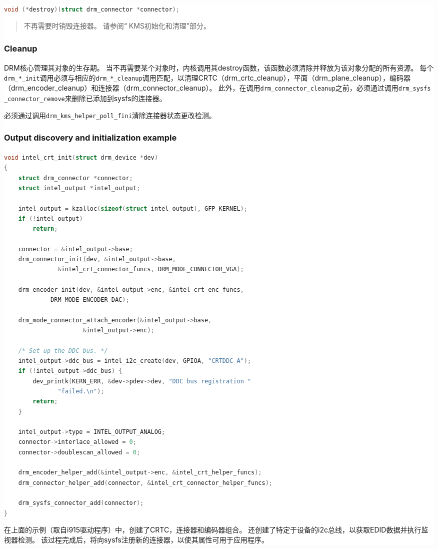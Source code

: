 ``` C
void (*destroy)(struct drm_connector *connector);
```
> 不再需要时销毁连接器。 请参阅“ KMS初始化和清理”部分。

### Cleanup

DRM核心管理其对象的生存期。 当不再需要某个对象时，内核调用其destroy函数，该函数必须清除并释放为该对象分配的所有资源。 每个`drm_*_init`调用必须与相应的`drm_*_cleanup`调用匹配，以清理CRTC（drm_crtc_cleanup），平面（drm_plane_cleanup），编码器（drm_encoder_cleanup）和连接器（drm_connector_cleanup）。 此外，在调用`drm_connector_cleanup`之前，必须通过调用`drm_sysfs_connector_remove`来删除已添加到sysfs的连接器。

必须通过调用`drm_kms_helper_poll_fini`清除连接器状态更改检测。

### Output discovery and initialization example

``` C
void intel_crt_init(struct drm_device *dev)
{
	struct drm_connector *connector;
	struct intel_output *intel_output;

	intel_output = kzalloc(sizeof(struct intel_output), GFP_KERNEL);
	if (!intel_output)
		return;

	connector = &intel_output->base;
	drm_connector_init(dev, &intel_output->base,
			   &intel_crt_connector_funcs, DRM_MODE_CONNECTOR_VGA);

	drm_encoder_init(dev, &intel_output->enc, &intel_crt_enc_funcs,
			 DRM_MODE_ENCODER_DAC);

	drm_mode_connector_attach_encoder(&intel_output->base,
					  &intel_output->enc);

	/* Set up the DDC bus. */
	intel_output->ddc_bus = intel_i2c_create(dev, GPIOA, "CRTDDC_A");
	if (!intel_output->ddc_bus) {
		dev_printk(KERN_ERR, &dev->pdev->dev, "DDC bus registration "
			   "failed.\n");
		return;
	}

	intel_output->type = INTEL_OUTPUT_ANALOG;
	connector->interlace_allowed = 0;
	connector->doublescan_allowed = 0;

	drm_encoder_helper_add(&intel_output->enc, &intel_crt_helper_funcs);
	drm_connector_helper_add(connector, &intel_crt_connector_helper_funcs);

	drm_sysfs_connector_add(connector);
}
```
在上面的示例（取自i915驱动程序）中，创建了CRTC，连接器和编码器组合。 还创建了特定于设备的i2c总线，以获取EDID数据并执行监视器检测。 该过程完成后，将向sysfs注册新的连接器，以使其属性可用于应用程序。
